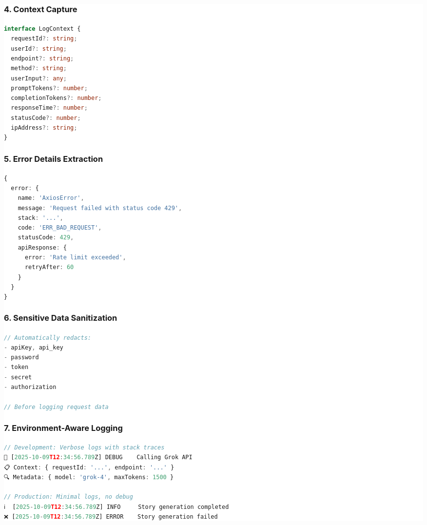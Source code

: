### 4. **Context Capture**
```typescript
interface LogContext {
  requestId?: string;
  userId?: string;
  endpoint?: string;
  method?: string;
  userInput?: any;
  promptTokens?: number;
  completionTokens?: number;
  responseTime?: number;
  statusCode?: number;
  ipAddress?: string;
}
```

### 5. **Error Details Extraction**
```typescript
{
  error: {
    name: 'AxiosError',
    message: 'Request failed with status code 429',
    stack: '...',
    code: 'ERR_BAD_REQUEST',
    statusCode: 429,
    apiResponse: {
      error: 'Rate limit exceeded',
      retryAfter: 60
    }
  }
}
```

### 6. **Sensitive Data Sanitization**
```typescript
// Automatically redacts:
- apiKey, api_key
- password
- token
- secret
- authorization

// Before logging request data
```

### 7. **Environment-Aware Logging**
```typescript
// Development: Verbose logs with stack traces
🔧 [2025-10-09T12:34:56.789Z] DEBUG    Calling Grok API
📋 Context: { requestId: '...', endpoint: '...' }
🔍 Metadata: { model: 'grok-4', maxTokens: 1500 }

// Production: Minimal logs, no debug
ℹ️  [2025-10-09T12:34:56.789Z] INFO     Story generation completed
❌ [2025-10-09T12:34:56.789Z] ERROR    Story generation failed
```
